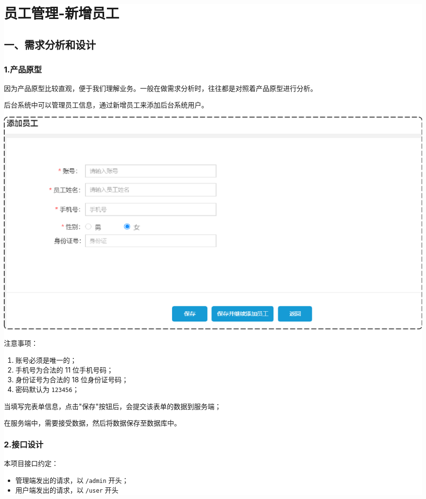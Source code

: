 # 员工管理-新增员工

## 一、需求分析和设计

### 1.产品原型

因为产品原型比较直观，便于我们理解业务。一般在做需求分析时，往往都是对照着产品原型进行分析。

后台系统中可以管理员工信息，通过新增员工来添加后台系统用户。

![新增员工原型](../NodeAssets/新增员工原型.png)

注意事项：

1. 账号必须是唯一的；
2. 手机号为合法的 11 位手机号码；
3. 身份证号为合法的 18 位身份证号码；
4. 密码默认为 `123456`；

当填写完表单信息，点击"保存"按钮后，会提交该表单的数据到服务端；

在服务端中，需要接受数据，然后将数据保存至数据库中。

### 2.接口设计

本项目接口约定：

- 管理端发出的请求，以 `/admin` 开头；
- 用户端发出的请求，以 `/user` 开头
